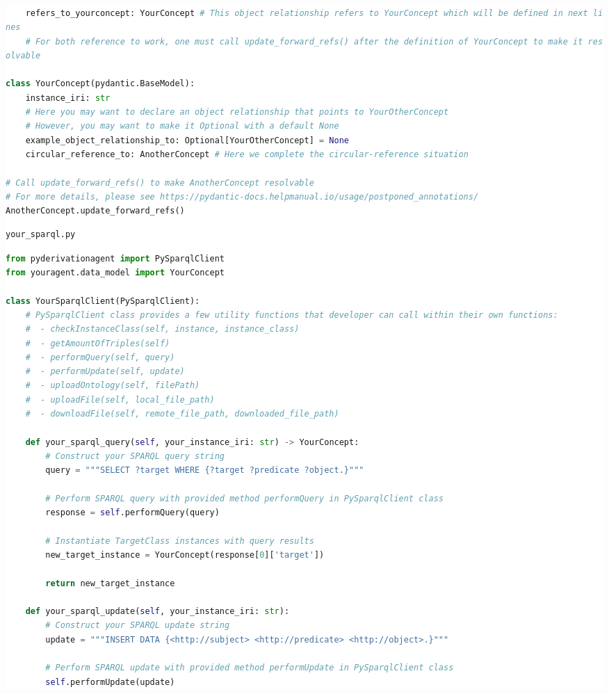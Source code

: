```python
    refers_to_yourconcept: YourConcept # This object relationship refers to YourConcept which will be defined in next lines
    # For both reference to work, one must call update_forward_refs() after the definition of YourConcept to make it resolvable

class YourConcept(pydantic.BaseModel):
    instance_iri: str
    # Here you may want to declare an object relationship that points to YourOtherConcept
    # However, you may want to make it Optional with a default None
    example_object_relationship_to: Optional[YourOtherConcept] = None
    circular_reference_to: AnotherConcept # Here we complete the circular-reference situation

# Call update_forward_refs() to make AnotherConcept resolvable
# For more details, please see https://pydantic-docs.helpmanual.io/usage/postponed_annotations/
AnotherConcept.update_forward_refs()
```

`your_sparql.py`

```python
from pyderivationagent import PySparqlClient
from youragent.data_model import YourConcept

class YourSparqlClient(PySparqlClient):
    # PySparqlClient class provides a few utility functions that developer can call within their own functions:
    #  - checkInstanceClass(self, instance, instance_class)
    #  - getAmountOfTriples(self)
    #  - performQuery(self, query)
    #  - performUpdate(self, update)
    #  - uploadOntology(self, filePath)
    #  - uploadFile(self, local_file_path)
    #  - downloadFile(self, remote_file_path, downloaded_file_path)

    def your_sparql_query(self, your_instance_iri: str) -> YourConcept:
        # Construct your SPARQL query string
        query = """SELECT ?target WHERE {?target ?predicate ?object.}"""

        # Perform SPARQL query with provided method performQuery in PySparqlClient class
        response = self.performQuery(query)

        # Instantiate TargetClass instances with query results
        new_target_instance = YourConcept(response[0]['target'])

        return new_target_instance

    def your_sparql_update(self, your_instance_iri: str):
        # Construct your SPARQL update string
        update = """INSERT DATA {<http://subject> <http://predicate> <http://object>.}"""

        # Perform SPARQL update with provided method performUpdate in PySparqlClient class
        self.performUpdate(update)
```

